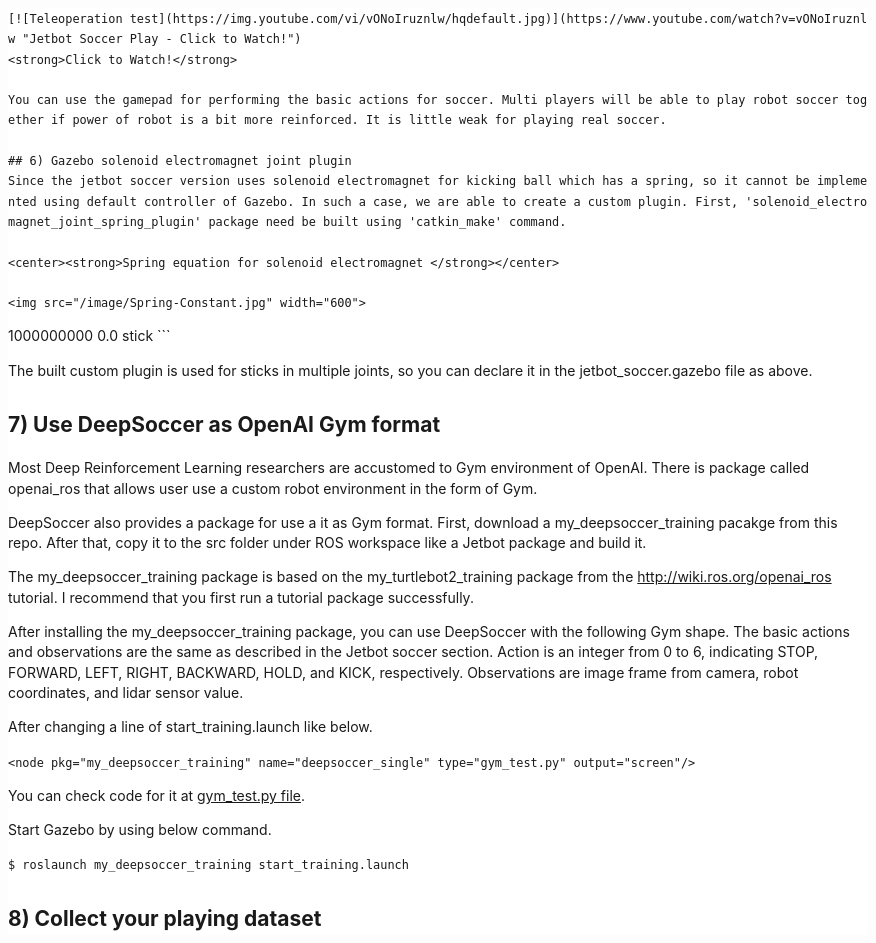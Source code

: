 ```
[![Teleoperation test](https://img.youtube.com/vi/vONoIruznlw/hqdefault.jpg)](https://www.youtube.com/watch?v=vONoIruznlw "Jetbot Soccer Play - Click to Watch!")
<strong>Click to Watch!</strong>

You can use the gamepad for performing the basic actions for soccer. Multi players will be able to play robot soccer together if power of robot is a bit more reinforced. It is little weak for playing real soccer.

## 6) Gazebo solenoid electromagnet joint plugin
Since the jetbot soccer version uses solenoid electromagnet for kicking ball which has a spring, so it cannot be implemented using default controller of Gazebo. In such a case, we are able to create a custom plugin. First, 'solenoid_electromagnet_joint_spring_plugin' package need be built using 'catkin_make' command.

<center><strong>Spring equation for solenoid electromagnet </strong></center>

<img src="/image/Spring-Constant.jpg" width="600">

```
<gazebo>
   
   <plugin name="stick_solenoid_electromagnet_joint_spring" filename="libsolenoid_electromagnet_joint_spring_plugin.so">
     <kx>1000000000</kx>
     <set_point>0.0</set_point>
     <joint>stick</joint>
   </plugin>
</gazebo>
```

The built custom plugin is used for sticks in multiple joints, so you can declare it in the jetbot_soccer.gazebo file as above.

## 7) Use DeepSoccer as OpenAI Gym format 
Most Deep Reinforcement Learning researchers are accustomed to Gym environment of OpenAI. There is package called openai_ros that allows user use a custom robot environment in the form of Gym. 

DeepSoccer also provides a package for use a it as Gym format. First, download a my_deepsoccer_training pacakge from this repo. After that, copy it to the src folder under ROS workspace like a Jetbot package and build it.

The my_deepsoccer_training package is based on the my_turtlebot2_training package from the http://wiki.ros.org/openai_ros tutorial. I recommend that you first run a  tutorial package successfully.

After installing the my_deepsoccer_training package, you can use DeepSoccer with the following Gym shape. The basic actions and observations are the same as described in the Jetbot soccer section. Action is an integer from 0 to 6, indicating STOP, FORWARD, LEFT, RIGHT, BACKWARD, HOLD, and KICK, respectively. Observations are image frame from camera, robot coordinates, and lidar sensor value.

After changing a line of start_training.launch like below.

```
<node pkg="my_deepsoccer_training" name="deepsoccer_single" type="gym_test.py" output="screen"/>
```

You can check code for it at [gym_test.py file](https://github.com/kimbring2/DeepSoccer/blob/master/my_deepsoccer_training/src/gym_test.py).

Start Gazebo by using below command.
```
$ roslaunch my_deepsoccer_training start_training.launch
```

## 8) Collect your playing dataset
```
